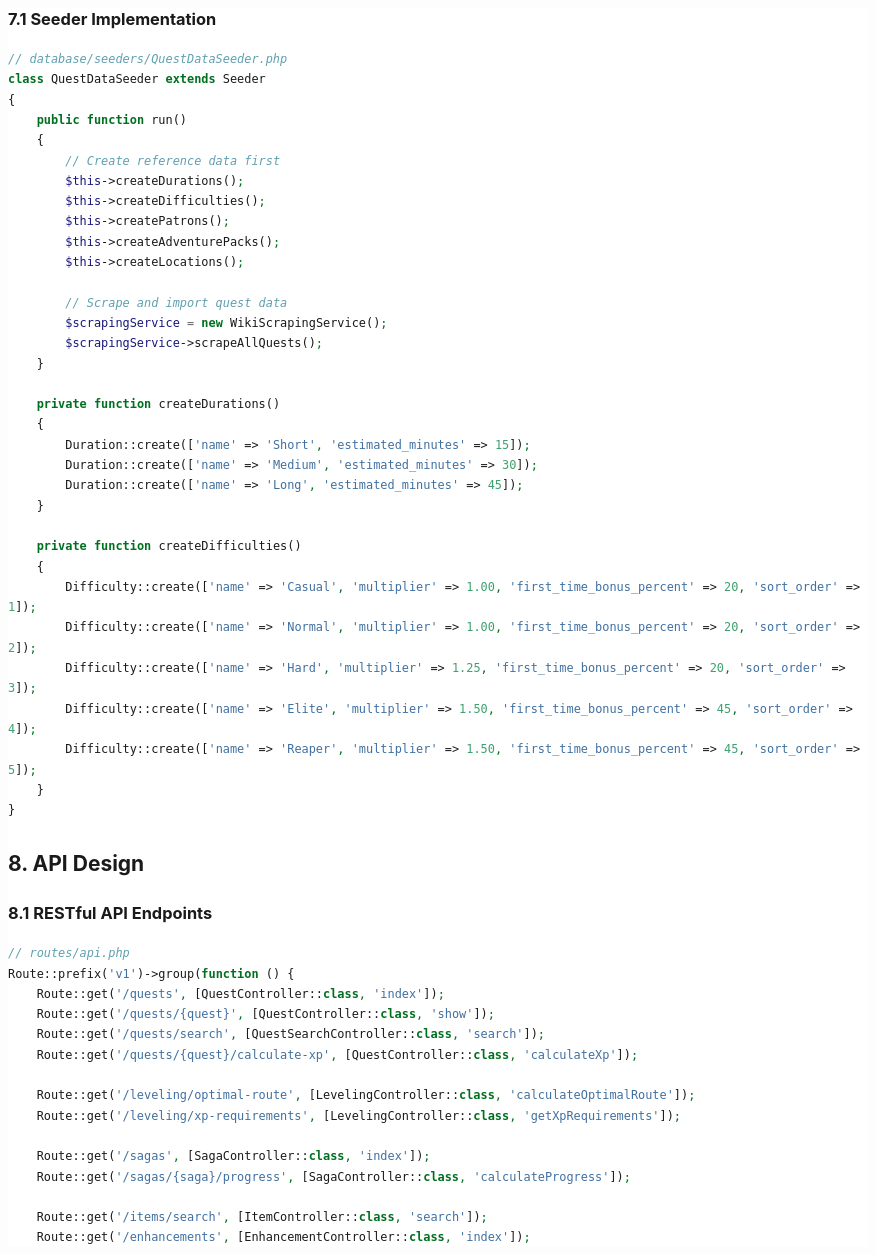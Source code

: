 ### 7.1 Seeder Implementation

```php
// database/seeders/QuestDataSeeder.php
class QuestDataSeeder extends Seeder
{
    public function run()
    {
        // Create reference data first
        $this->createDurations();
        $this->createDifficulties();
        $this->createPatrons();
        $this->createAdventurePacks();
        $this->createLocations();
        
        // Scrape and import quest data
        $scrapingService = new WikiScrapingService();
        $scrapingService->scrapeAllQuests();
    }

    private function createDurations()
    {
        Duration::create(['name' => 'Short', 'estimated_minutes' => 15]);
        Duration::create(['name' => 'Medium', 'estimated_minutes' => 30]);
        Duration::create(['name' => 'Long', 'estimated_minutes' => 45]);
    }

    private function createDifficulties()
    {
        Difficulty::create(['name' => 'Casual', 'multiplier' => 1.00, 'first_time_bonus_percent' => 20, 'sort_order' => 1]);
        Difficulty::create(['name' => 'Normal', 'multiplier' => 1.00, 'first_time_bonus_percent' => 20, 'sort_order' => 2]);
        Difficulty::create(['name' => 'Hard', 'multiplier' => 1.25, 'first_time_bonus_percent' => 20, 'sort_order' => 3]);
        Difficulty::create(['name' => 'Elite', 'multiplier' => 1.50, 'first_time_bonus_percent' => 45, 'sort_order' => 4]);
        Difficulty::create(['name' => 'Reaper', 'multiplier' => 1.50, 'first_time_bonus_percent' => 45, 'sort_order' => 5]);
    }
}
```

## 8. API Design

### 8.1 RESTful API Endpoints

```php
// routes/api.php
Route::prefix('v1')->group(function () {
    Route::get('/quests', [QuestController::class, 'index']);
    Route::get('/quests/{quest}', [QuestController::class, 'show']);
    Route::get('/quests/search', [QuestSearchController::class, 'search']);
    Route::get('/quests/{quest}/calculate-xp', [QuestController::class, 'calculateXp']);
    
    Route::get('/leveling/optimal-route', [LevelingController::class, 'calculateOptimalRoute']);
    Route::get('/leveling/xp-requirements', [LevelingController::class, 'getXpRequirements']);
    
    Route::get('/sagas', [SagaController::class, 'index']);
    Route::get('/sagas/{saga}/progress', [SagaController::class, 'calculateProgress']);
    
    Route::get('/items/search', [ItemController::class, 'search']);
    Route::get('/enhancements', [EnhancementController::class, 'index']);
```